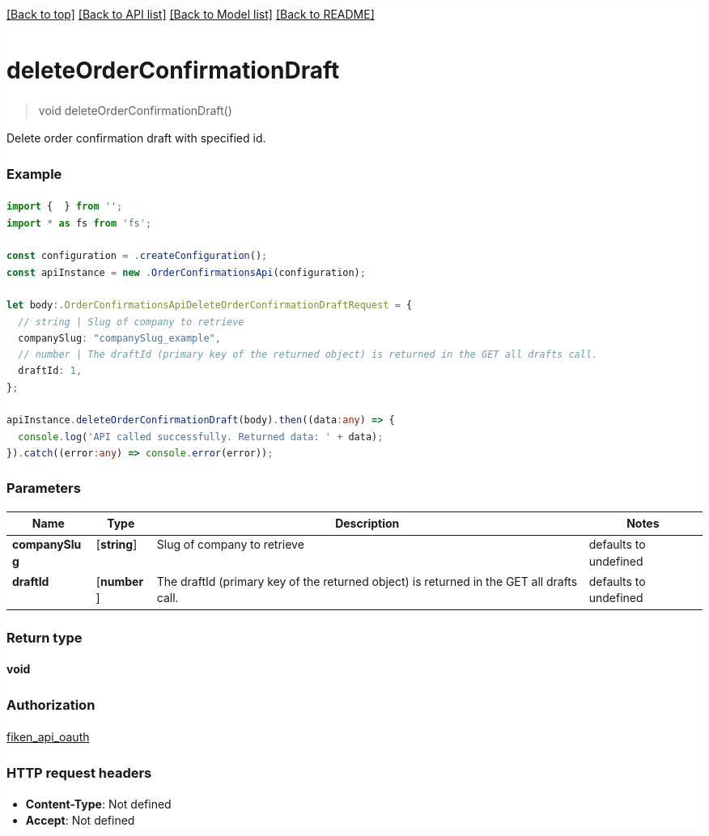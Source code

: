 [[Back to top]](#) [[Back to API list]](README.md#documentation-for-api-endpoints) [[Back to Model list]](README.md#documentation-for-models) [[Back to README]](README.md)

# **deleteOrderConfirmationDraft**
> void deleteOrderConfirmationDraft()

Delete order confirmation draft with specified id.

### Example


```typescript
import {  } from '';
import * as fs from 'fs';

const configuration = .createConfiguration();
const apiInstance = new .OrderConfirmationsApi(configuration);

let body:.OrderConfirmationsApiDeleteOrderConfirmationDraftRequest = {
  // string | Slug of company to retrieve
  companySlug: "companySlug_example",
  // number | The draftId (primary key of the returned object) is returned in the GET all drafts call. 
  draftId: 1,
};

apiInstance.deleteOrderConfirmationDraft(body).then((data:any) => {
  console.log('API called successfully. Returned data: ' + data);
}).catch((error:any) => console.error(error));
```


### Parameters

Name | Type | Description  | Notes
------------- | ------------- | ------------- | -------------
 **companySlug** | [**string**] | Slug of company to retrieve | defaults to undefined
 **draftId** | [**number**] | The draftId (primary key of the returned object) is returned in the GET all drafts call.  | defaults to undefined


### Return type

**void**

### Authorization

[fiken_api_oauth](README.md#fiken_api_oauth)

### HTTP request headers

 - **Content-Type**: Not defined
 - **Accept**: Not defined
